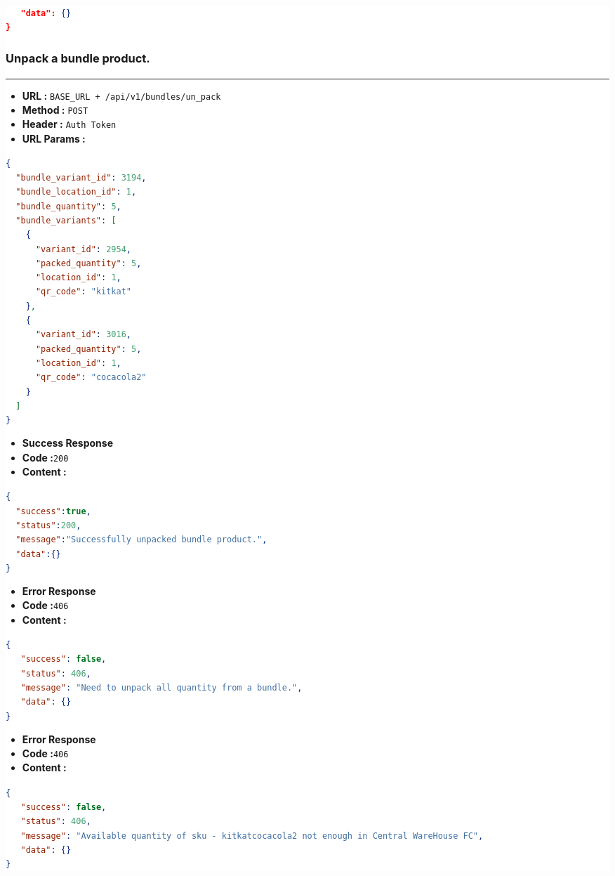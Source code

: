 ```json
   "data": {}
}
```
### Unpack a bundle product.
___

* **URL :** `BASE_URL + /api/v1/bundles/un_pack`
* **Method :** `POST`
* **Header :** `Auth Token`
* **URL Params :**

```json
{
  "bundle_variant_id": 3194,
  "bundle_location_id": 1,
  "bundle_quantity": 5,
  "bundle_variants": [
    {
      "variant_id": 2954,
      "packed_quantity": 5,
      "location_id": 1,
      "qr_code": "kitkat"
    },
    {
      "variant_id": 3016,
      "packed_quantity": 5,
      "location_id": 1,
      "qr_code": "cocacola2"
    }
  ]
}
```
* **Success Response**
* **Code :**`200`
* **Content :**
```json
{
  "success":true,
  "status":200,
  "message":"Successfully unpacked bundle product.",
  "data":{}
}
```
* **Error Response**
* **Code :**`406`
* **Content :**
```json
{
   "success": false,
   "status": 406,
   "message": "Need to unpack all quantity from a bundle.",
   "data": {}
}
```
* **Error Response**
* **Code :**`406`
* **Content :**
```json
{
   "success": false,
   "status": 406,
   "message": "Available quantity of sku - kitkatcocacola2 not enough in Central WareHouse FC",
   "data": {}
}
```